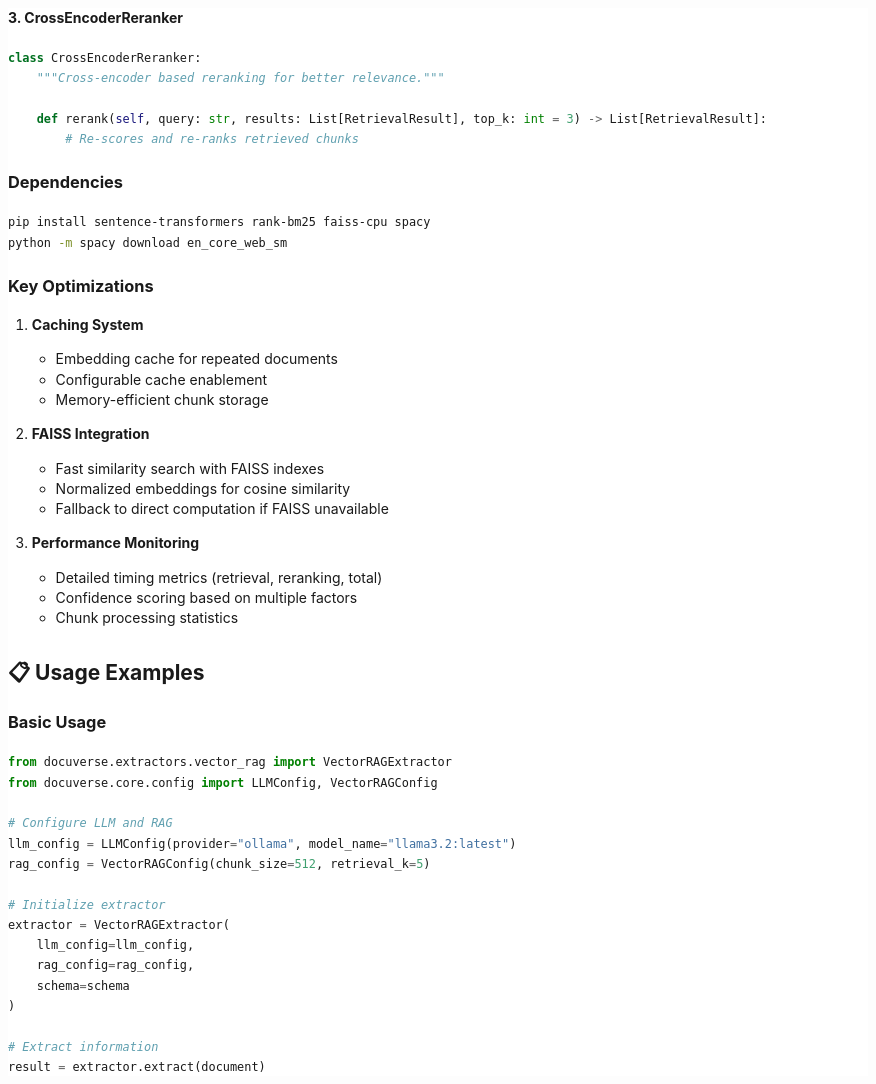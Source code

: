 #### 3. CrossEncoderReranker
```python
class CrossEncoderReranker:
    """Cross-encoder based reranking for better relevance."""
    
    def rerank(self, query: str, results: List[RetrievalResult], top_k: int = 3) -> List[RetrievalResult]:
        # Re-scores and re-ranks retrieved chunks
```

### Dependencies

```bash
pip install sentence-transformers rank-bm25 faiss-cpu spacy
python -m spacy download en_core_web_sm
```

### Key Optimizations

1. **Caching System**
   - Embedding cache for repeated documents
   - Configurable cache enablement
   - Memory-efficient chunk storage

2. **FAISS Integration**
   - Fast similarity search with FAISS indexes
   - Normalized embeddings for cosine similarity
   - Fallback to direct computation if FAISS unavailable

3. **Performance Monitoring**
   - Detailed timing metrics (retrieval, reranking, total)
   - Confidence scoring based on multiple factors
   - Chunk processing statistics

## 📋 Usage Examples

### Basic Usage
```python
from docuverse.extractors.vector_rag import VectorRAGExtractor
from docuverse.core.config import LLMConfig, VectorRAGConfig

# Configure LLM and RAG
llm_config = LLMConfig(provider="ollama", model_name="llama3.2:latest")
rag_config = VectorRAGConfig(chunk_size=512, retrieval_k=5)

# Initialize extractor
extractor = VectorRAGExtractor(
    llm_config=llm_config,
    rag_config=rag_config,
    schema=schema
)

# Extract information
result = extractor.extract(document)
```
